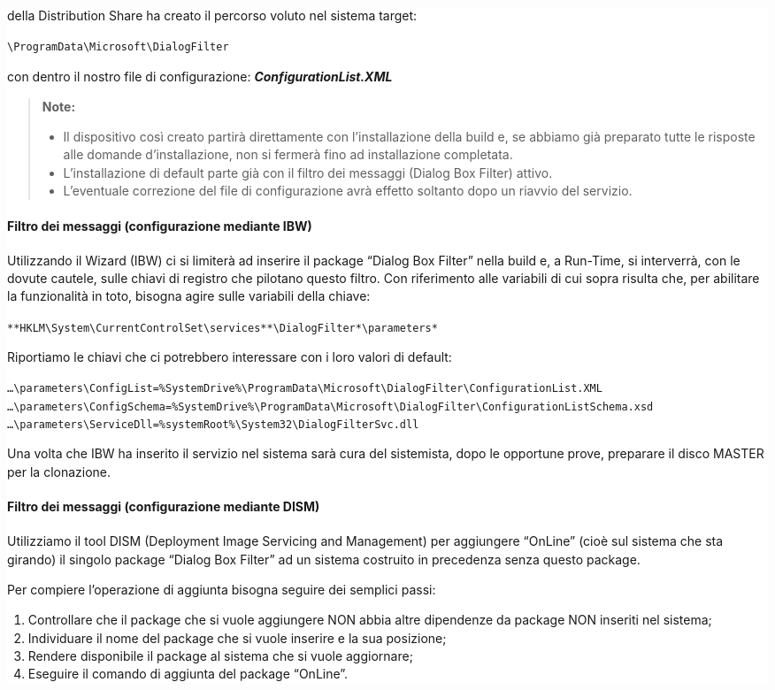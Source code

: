 della Distribution Share ha creato il percorso voluto nel sistema
target:

    \ProgramData\Microsoft\DialogFilter

con dentro il nostro file di configurazione: ***ConfigurationList.XML***

>**Note:**
>- Il dispositivo così creato partirà direttamente con
    l’installazione della build e, se abbiamo già preparato tutte le
    risposte alle domande d’installazione, non si fermerà fino ad
    installazione completata.
>- L’installazione di default parte già con il filtro dei messaggi
    (Dialog Box Filter) attivo.
>- L’eventuale correzione del file di configurazione avrà effetto
    soltanto dopo un riavvio del servizio.


#### Filtro dei messaggi (configurazione mediante IBW)

Utilizzando il Wizard (IBW) ci si limiterà ad inserire il package
“Dialog Box Filter” nella build e, a Run-Time, si interverrà, con le
dovute cautele, sulle chiavi di registro che pilotano questo filtro. Con
riferimento alle variabili di cui sopra risulta che, per abilitare la
funzionalità in toto, bisogna agire sulle variabili della chiave:

    **HKLM\System\CurrentControlSet\services**\DialogFilter*\parameters*

Riportiamo le chiavi che ci potrebbero interessare con i loro valori di
default:

    …\parameters\ConfigList=%SystemDrive%\ProgramData\Microsoft\DialogFilter\ConfigurationList.XML
    …\parameters\ConfigSchema=%SystemDrive%\ProgramData\Microsoft\DialogFilter\ConfigurationListSchema.xsd
    …\parameters\ServiceDll=%systemRoot%\System32\DialogFilterSvc.dll

Una volta che IBW ha inserito il servizio nel sistema sarà cura del
sistemista, dopo le opportune prove, preparare il disco MASTER per la
clonazione.

#### Filtro dei messaggi (configurazione mediante DISM)

Utilizziamo il tool DISM (Deployment Image Servicing and Management) per
aggiungere “OnLine” (cioè sul sistema che sta girando) il singolo
package “Dialog Box Filter” ad un sistema costruito in precedenza senza
questo package.

Per compiere l’operazione di aggiunta bisogna seguire dei semplici
passi:

1.  Controllare che il package che si vuole aggiungere NON abbia altre
    dipendenze da package NON inseriti nel sistema;
2.  Individuare il nome del package che si vuole inserire e la sua
    posizione;
3.  Rendere disponibile il package al sistema che si vuole aggiornare;
4.  Eseguire il comando di aggiunta del package “OnLine”.
